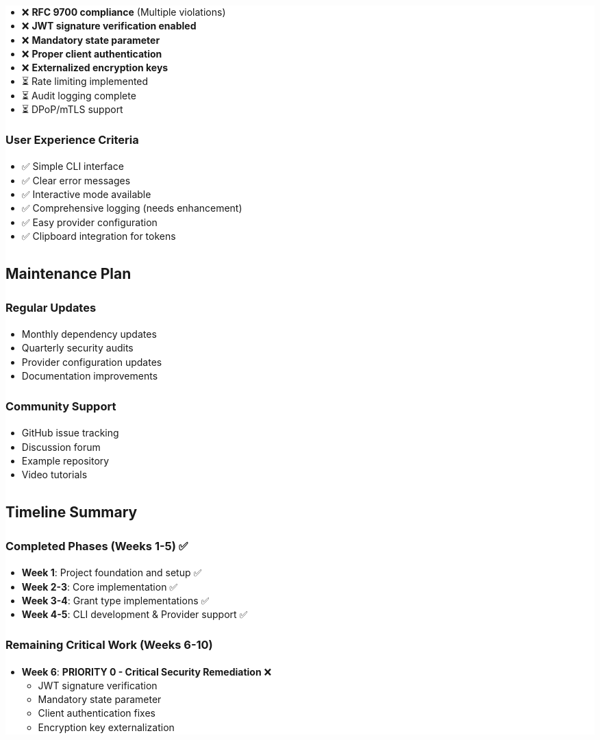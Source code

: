 - ❌ **RFC 9700 compliance** (Multiple violations)
- ❌ **JWT signature verification enabled**
- ❌ **Mandatory state parameter**
- ❌ **Proper client authentication**
- ❌ **Externalized encryption keys**
- ⏳ Rate limiting implemented
- ⏳ Audit logging complete
- ⏳ DPoP/mTLS support

### User Experience Criteria

- ✅ Simple CLI interface
- ✅ Clear error messages
- ✅ Interactive mode available
- ✅ Comprehensive logging (needs enhancement)
- ✅ Easy provider configuration
- ✅ Clipboard integration for tokens

## Maintenance Plan

### Regular Updates

- Monthly dependency updates
- Quarterly security audits
- Provider configuration updates
- Documentation improvements

### Community Support

- GitHub issue tracking
- Discussion forum
- Example repository
- Video tutorials

## Timeline Summary

### Completed Phases (Weeks 1-5) ✅

- **Week 1**: Project foundation and setup ✅
- **Week 2-3**: Core implementation ✅
- **Week 3-4**: Grant type implementations ✅
- **Week 4-5**: CLI development & Provider support ✅

### Remaining Critical Work (Weeks 6-10)

- **Week 6**: **PRIORITY 0 - Critical Security Remediation** ❌
  - JWT signature verification
  - Mandatory state parameter
  - Client authentication fixes
  - Encryption key externalization
